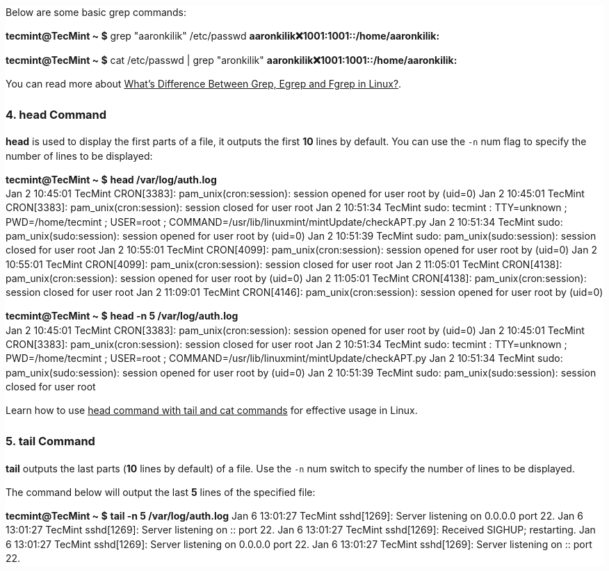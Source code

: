 Below are some basic grep commands:

**tecmint@TecMint ~ $** grep "aaronkilik" /etc/passwd
**aaronkilik:x:1001:1001::/home/aaronkilik:**

**tecmint@TecMint ~ $** cat /etc/passwd | grep "aronkilik"
**aaronkilik:x:1001:1001::/home/aaronkilik:**

You can read more about [What’s Difference Between Grep, Egrep and Fgrep in Linux?](https://www.tecmint.com/difference-between-grep-egrep-and-fgrep-in-linux/).

### 4\. head Command

**head** is used to display the first parts of a file, it outputs the first **10** lines by default. You can use the `-n` num flag to specify the number of lines to be displayed:

**tecmint@TecMint ~ $** **head /var/log/auth.log**  
Jan 2 10:45:01 TecMint CRON\[3383\]: pam_unix(cron:session): session opened for user root by (uid=0)
Jan 2 10:45:01 TecMint CRON\[3383\]: pam_unix(cron:session): session closed for user root
Jan 2 10:51:34 TecMint sudo: tecmint : TTY=unknown ; PWD=/home/tecmint ; USER=root ; COMMAND=/usr/lib/linuxmint/mintUpdate/checkAPT.py
Jan 2 10:51:34 TecMint sudo: pam_unix(sudo:session): session opened for user root by (uid=0)
Jan 2 10:51:39 TecMint sudo: pam_unix(sudo:session): session closed for user root
Jan 2 10:55:01 TecMint CRON\[4099\]: pam_unix(cron:session): session opened for user root by (uid=0)
Jan 2 10:55:01 TecMint CRON\[4099\]: pam_unix(cron:session): session closed for user root
Jan 2 11:05:01 TecMint CRON\[4138\]: pam_unix(cron:session): session opened for user root by (uid=0)
Jan 2 11:05:01 TecMint CRON\[4138\]: pam_unix(cron:session): session closed for user root
Jan 2 11:09:01 TecMint CRON\[4146\]: pam_unix(cron:session): session opened for user root by (uid=0)

**tecmint@TecMint ~ $** **head -n 5 /var/log/auth.log**  
Jan 2 10:45:01 TecMint CRON\[3383\]: pam_unix(cron:session): session opened for user root by (uid=0)
Jan 2 10:45:01 TecMint CRON\[3383\]: pam_unix(cron:session): session closed for user root
Jan 2 10:51:34 TecMint sudo: tecmint : TTY=unknown ; PWD=/home/tecmint ; USER=root ; COMMAND=/usr/lib/linuxmint/mintUpdate/checkAPT.py
Jan 2 10:51:34 TecMint sudo: pam_unix(sudo:session): session opened for user root by (uid=0)
Jan 2 10:51:39 TecMint sudo: pam_unix(sudo:session): session closed for user root

Learn how to use [head command with tail and cat commands](https://www.tecmint.com/view-contents-of-file-in-linux/) for effective usage in Linux.

### 5\. tail Command

**tail** outputs the last parts (**10** lines by default) of a file. Use the `-n` num switch to specify the number of lines to be displayed.

The command below will output the last **5** lines of the specified file:

**tecmint@TecMint ~ $** **tail -n 5 /var/log/auth.log**
Jan 6 13:01:27 TecMint sshd\[1269\]: Server listening on 0.0.0.0 port 22.
Jan 6 13:01:27 TecMint sshd\[1269\]: Server listening on :: port 22.
Jan 6 13:01:27 TecMint sshd\[1269\]: Received SIGHUP; restarting.
Jan 6 13:01:27 TecMint sshd\[1269\]: Server listening on 0.0.0.0 port 22.
Jan 6 13:01:27 TecMint sshd\[1269\]: Server listening on :: port 22.
